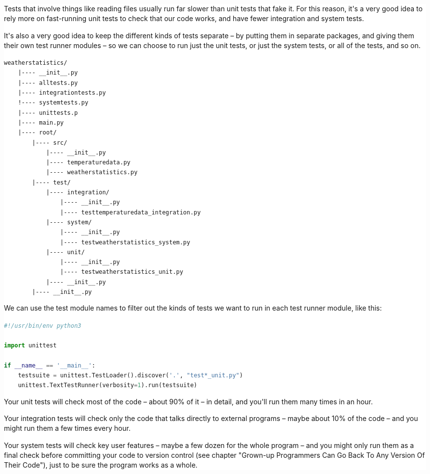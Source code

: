 Tests that involve things like reading files usually run far slower than unit tests that fake it. For this reason, it's a very good idea to rely more on fast-running unit tests to check that our code works, and have fewer integration and system tests.

It's also a very good idea to keep the different kinds of tests separate – by putting them in separate packages, and giving them their own test runner modules – so we can choose to run just the unit tests, or just the system tests, or all of the tests, and so on.

```
weatherstatistics/
    |---- __init__.py
    |---- alltests.py
    |---- integrationtests.py
    !---- systemtests.py
    |---- unittests.p
    |---- main.py
    |---- root/
        |---- src/
            |---- __init__.py
            |---- temperaturedata.py
            |---- weatherstatistics.py
        |---- test/
            |---- integration/
                |---- __init__.py
                |---- testtemperaturedata_integration.py
            |---- system/
                |---- __init__.py
                |---- testweatherstatistics_system.py
            |---- unit/
                |---- __init__.py
                |---- testweatherstatistics_unit.py
            |---- __init__.py
        |---- __init__.py
```

We can use the test module names to filter out the kinds of tests we want to run in each test runner module, like this:

```python
#!/usr/bin/env python3

import unittest

if __name__ == '__main__':
    testsuite = unittest.TestLoader().discover('.', "test*_unit.py")
    unittest.TextTestRunner(verbosity=1).run(testsuite)
```

Your unit tests will check most of the code – about 90% of it – in detail, and you'll run them many times in an hour.

Your integration tests will check only the code that talks directly to external programs – maybe about 10% of the code – and you might run them a few times every hour.

Your system tests will check key user features – maybe a few dozen for the whole program – and you might only run them as a final check before committing your code to version control (see chapter "Grown-up Programmers Can Go Back To Any Version Of Their Code"), just to be sure the program works as a whole.
